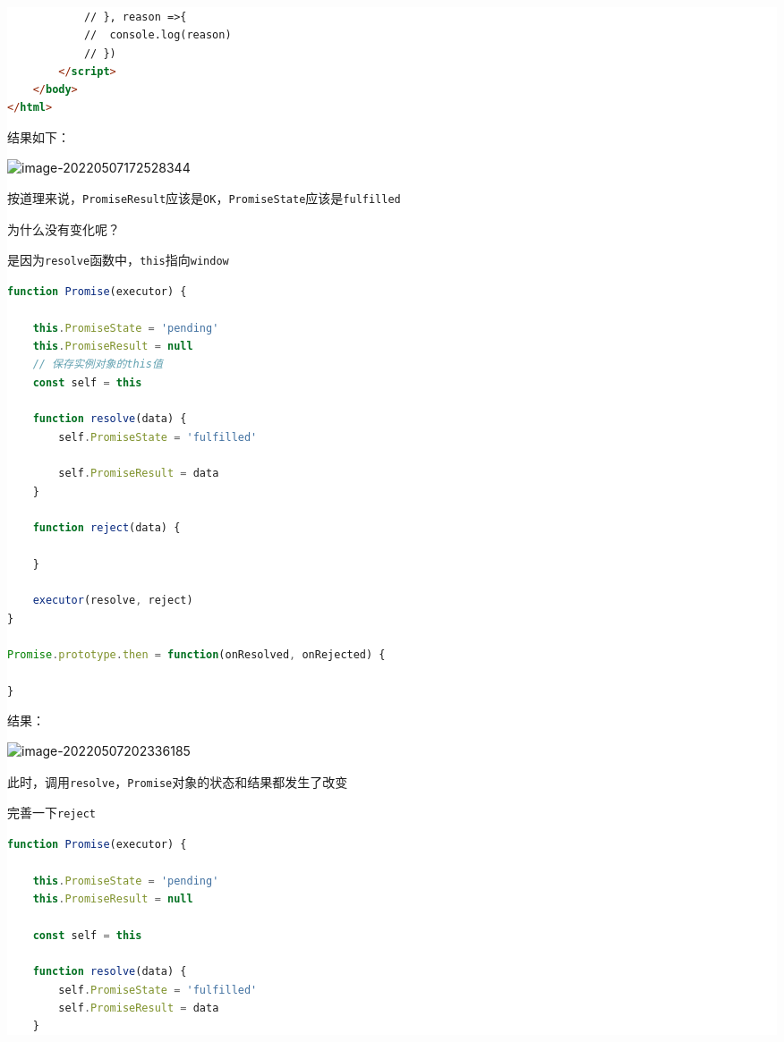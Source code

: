 ```html
			// }, reason =>{
			// 	console.log(reason)
			// })
		</script>
	</body>
</html>

```

结果如下：

![image-20220507172528344](image-20220507172528344.png)

按道理来说，`PromiseResult`应该是`OK`，`PromiseState`应该是`fulfilled`

为什么没有变化呢？

是因为`resolve`函数中，`this`指向`window`

```js
function Promise(executor) {

	this.PromiseState = 'pending'
    this.PromiseResult = null
    // 保存实例对象的this值
    const self = this
    
    function resolve(data) {
        self.PromiseState = 'fulfilled'

        self.PromiseResult = data
    }

    function reject(data) {
        
    }
    
    executor(resolve, reject)
}

Promise.prototype.then = function(onResolved, onRejected) {

}

```

结果：

![image-20220507202336185](image-20220507202336185.png)

此时，调用`resolve`，`Promise`对象的状态和结果都发生了改变

完善一下`reject`

```js
function Promise(executor) {

	this.PromiseState = 'pending'
    this.PromiseResult = null

    const self = this
    
    function resolve(data) {
        self.PromiseState = 'fulfilled'
        self.PromiseResult = data
    }

```